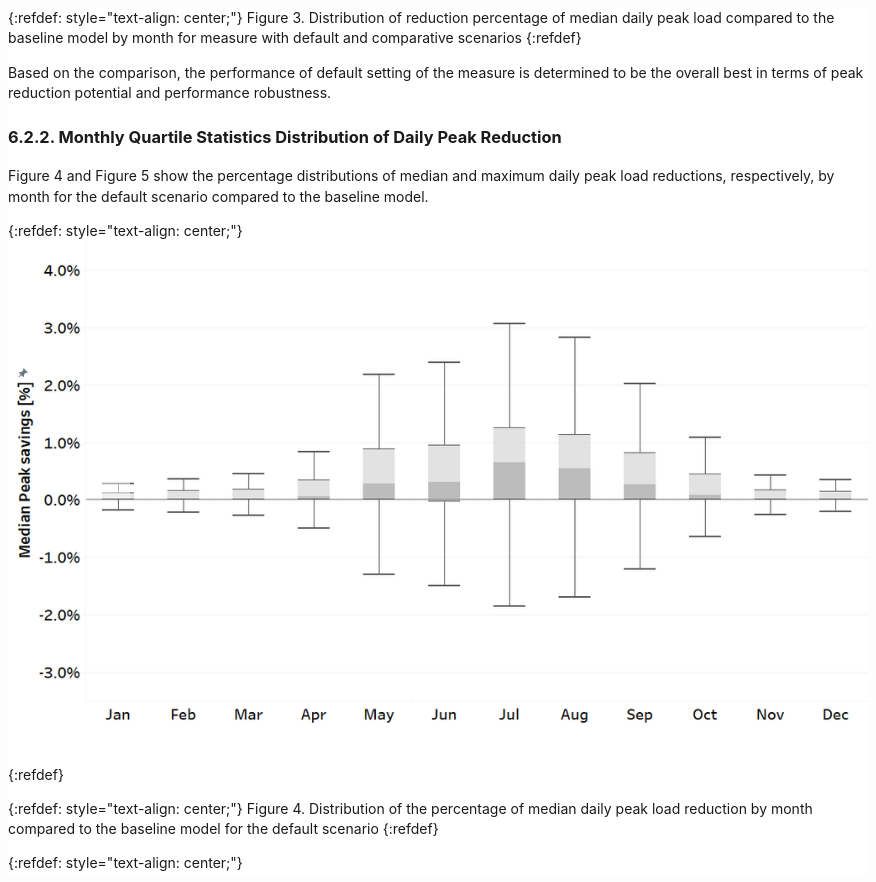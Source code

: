 {:refdef: style="text-align: center;"}
Figure 3. Distribution of reduction percentage of median daily peak load compared to the baseline model by month for measure with default and comparative scenarios
{:refdef}

Based on the comparison, the performance of default setting of the measure is determined to be the overall best in terms of peak reduction potential and performance robustness.

### 6.2.2. Monthly Quartile Statistics Distribution of Daily Peak Reduction

Figure 4 and Figure 5 show the percentage distributions of median and maximum daily peak load reductions, respectively, by month for the default scenario compared to the baseline model.

{:refdef: style="text-align: center;"}
![](media\shift_image4.png)
{:refdef}

{:refdef: style="text-align: center;"}
Figure 4. Distribution of the percentage of median daily peak load reduction by month compared to the baseline model for the default scenario
{:refdef}

{:refdef: style="text-align: center;"}
